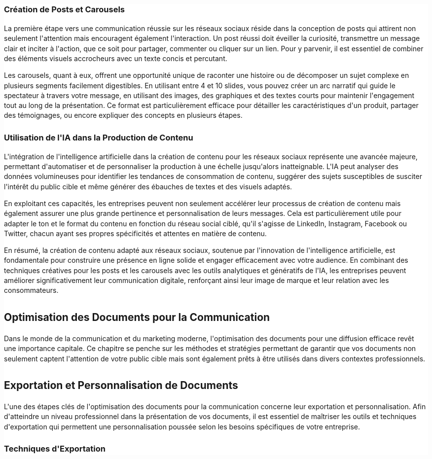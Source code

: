 ### Création de Posts et Carousels

La première étape vers une communication réussie sur les réseaux sociaux réside dans la conception de posts qui attirent non seulement l'attention mais encouragent également l'interaction. Un post réussi doit éveiller la curiosité, transmettre un message clair et inciter à l'action, que ce soit pour partager, commenter ou cliquer sur un lien. Pour y parvenir, il est essentiel de combiner des éléments visuels accrocheurs avec un texte concis et percutant.

Les carousels, quant à eux, offrent une opportunité unique de raconter une histoire ou de décomposer un sujet complexe en plusieurs segments facilement digestibles. En utilisant entre 4 et 10 slides, vous pouvez créer un arc narratif qui guide le spectateur à travers votre message, en utilisant des images, des graphiques et des textes courts pour maintenir l'engagement tout au long de la présentation. Ce format est particulièrement efficace pour détailler les caractéristiques d'un produit, partager des témoignages, ou encore expliquer des concepts en plusieurs étapes.

### Utilisation de l'IA dans la Production de Contenu

L'intégration de l'intelligence artificielle dans la création de contenu pour les réseaux sociaux représente une avancée majeure, permettant d'automatiser et de personnaliser la production à une échelle jusqu'alors inatteignable. L'IA peut analyser des données volumineuses pour identifier les tendances de consommation de contenu, suggérer des sujets susceptibles de susciter l'intérêt du public cible et même générer des ébauches de textes et des visuels adaptés.

En exploitant ces capacités, les entreprises peuvent non seulement accélérer leur processus de création de contenu mais également assurer une plus grande pertinence et personnalisation de leurs messages. Cela est particulièrement utile pour adapter le ton et le format du contenu en fonction du réseau social ciblé, qu'il s'agisse de LinkedIn, Instagram, Facebook ou Twitter, chacun ayant ses propres spécificités et attentes en matière de contenu.

En résumé, la création de contenu adapté aux réseaux sociaux, soutenue par l'innovation de l'intelligence artificielle, est fondamentale pour construire une présence en ligne solide et engager efficacement avec votre audience. En combinant des techniques créatives pour les posts et les carousels avec les outils analytiques et génératifs de l'IA, les entreprises peuvent améliorer significativement leur communication digitale, renforçant ainsi leur image de marque et leur relation avec les consommateurs.

## Optimisation des Documents pour la Communication

Dans le monde de la communication et du marketing moderne, l'optimisation des documents pour une diffusion efficace revêt une importance capitale. Ce chapitre se penche sur les méthodes et stratégies permettant de garantir que vos documents non seulement captent l'attention de votre public cible mais sont également prêts à être utilisés dans divers contextes professionnels.

## Exportation et Personnalisation de Documents

L'une des étapes clés de l'optimisation des documents pour la communication concerne leur exportation et personnalisation. Afin d'atteindre un niveau professionnel dans la présentation de vos documents, il est essentiel de maîtriser les outils et techniques d'exportation qui permettent une personnalisation poussée selon les besoins spécifiques de votre entreprise.

### Techniques d'Exportation
